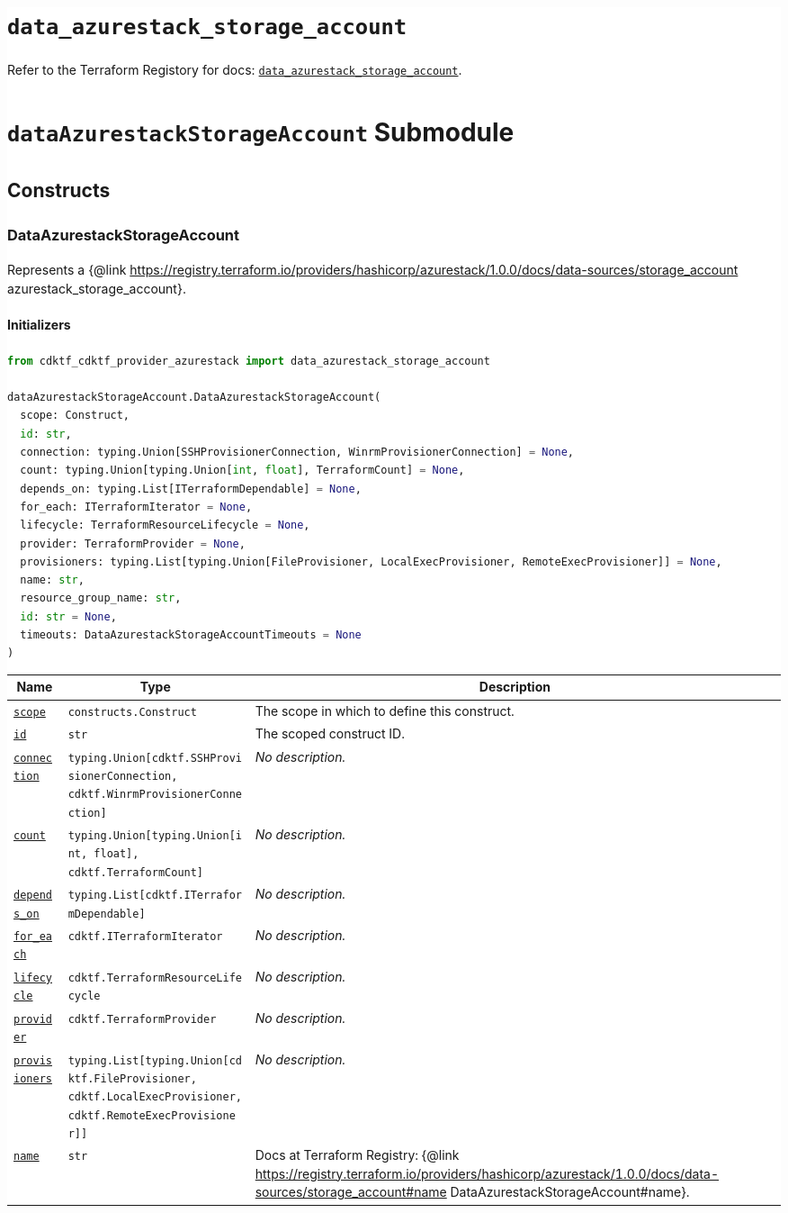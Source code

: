 # `data_azurestack_storage_account`

Refer to the Terraform Registory for docs: [`data_azurestack_storage_account`](https://registry.terraform.io/providers/hashicorp/azurestack/1.0.0/docs/data-sources/storage_account).

# `dataAzurestackStorageAccount` Submodule <a name="`dataAzurestackStorageAccount` Submodule" id="@cdktf/provider-azurestack.dataAzurestackStorageAccount"></a>

## Constructs <a name="Constructs" id="Constructs"></a>

### DataAzurestackStorageAccount <a name="DataAzurestackStorageAccount" id="@cdktf/provider-azurestack.dataAzurestackStorageAccount.DataAzurestackStorageAccount"></a>

Represents a {@link https://registry.terraform.io/providers/hashicorp/azurestack/1.0.0/docs/data-sources/storage_account azurestack_storage_account}.

#### Initializers <a name="Initializers" id="@cdktf/provider-azurestack.dataAzurestackStorageAccount.DataAzurestackStorageAccount.Initializer"></a>

```python
from cdktf_cdktf_provider_azurestack import data_azurestack_storage_account

dataAzurestackStorageAccount.DataAzurestackStorageAccount(
  scope: Construct,
  id: str,
  connection: typing.Union[SSHProvisionerConnection, WinrmProvisionerConnection] = None,
  count: typing.Union[typing.Union[int, float], TerraformCount] = None,
  depends_on: typing.List[ITerraformDependable] = None,
  for_each: ITerraformIterator = None,
  lifecycle: TerraformResourceLifecycle = None,
  provider: TerraformProvider = None,
  provisioners: typing.List[typing.Union[FileProvisioner, LocalExecProvisioner, RemoteExecProvisioner]] = None,
  name: str,
  resource_group_name: str,
  id: str = None,
  timeouts: DataAzurestackStorageAccountTimeouts = None
)
```

| **Name** | **Type** | **Description** |
| --- | --- | --- |
| <code><a href="#@cdktf/provider-azurestack.dataAzurestackStorageAccount.DataAzurestackStorageAccount.Initializer.parameter.scope">scope</a></code> | <code>constructs.Construct</code> | The scope in which to define this construct. |
| <code><a href="#@cdktf/provider-azurestack.dataAzurestackStorageAccount.DataAzurestackStorageAccount.Initializer.parameter.id">id</a></code> | <code>str</code> | The scoped construct ID. |
| <code><a href="#@cdktf/provider-azurestack.dataAzurestackStorageAccount.DataAzurestackStorageAccount.Initializer.parameter.connection">connection</a></code> | <code>typing.Union[cdktf.SSHProvisionerConnection, cdktf.WinrmProvisionerConnection]</code> | *No description.* |
| <code><a href="#@cdktf/provider-azurestack.dataAzurestackStorageAccount.DataAzurestackStorageAccount.Initializer.parameter.count">count</a></code> | <code>typing.Union[typing.Union[int, float], cdktf.TerraformCount]</code> | *No description.* |
| <code><a href="#@cdktf/provider-azurestack.dataAzurestackStorageAccount.DataAzurestackStorageAccount.Initializer.parameter.dependsOn">depends_on</a></code> | <code>typing.List[cdktf.ITerraformDependable]</code> | *No description.* |
| <code><a href="#@cdktf/provider-azurestack.dataAzurestackStorageAccount.DataAzurestackStorageAccount.Initializer.parameter.forEach">for_each</a></code> | <code>cdktf.ITerraformIterator</code> | *No description.* |
| <code><a href="#@cdktf/provider-azurestack.dataAzurestackStorageAccount.DataAzurestackStorageAccount.Initializer.parameter.lifecycle">lifecycle</a></code> | <code>cdktf.TerraformResourceLifecycle</code> | *No description.* |
| <code><a href="#@cdktf/provider-azurestack.dataAzurestackStorageAccount.DataAzurestackStorageAccount.Initializer.parameter.provider">provider</a></code> | <code>cdktf.TerraformProvider</code> | *No description.* |
| <code><a href="#@cdktf/provider-azurestack.dataAzurestackStorageAccount.DataAzurestackStorageAccount.Initializer.parameter.provisioners">provisioners</a></code> | <code>typing.List[typing.Union[cdktf.FileProvisioner, cdktf.LocalExecProvisioner, cdktf.RemoteExecProvisioner]]</code> | *No description.* |
| <code><a href="#@cdktf/provider-azurestack.dataAzurestackStorageAccount.DataAzurestackStorageAccount.Initializer.parameter.name">name</a></code> | <code>str</code> | Docs at Terraform Registry: {@link https://registry.terraform.io/providers/hashicorp/azurestack/1.0.0/docs/data-sources/storage_account#name DataAzurestackStorageAccount#name}. |